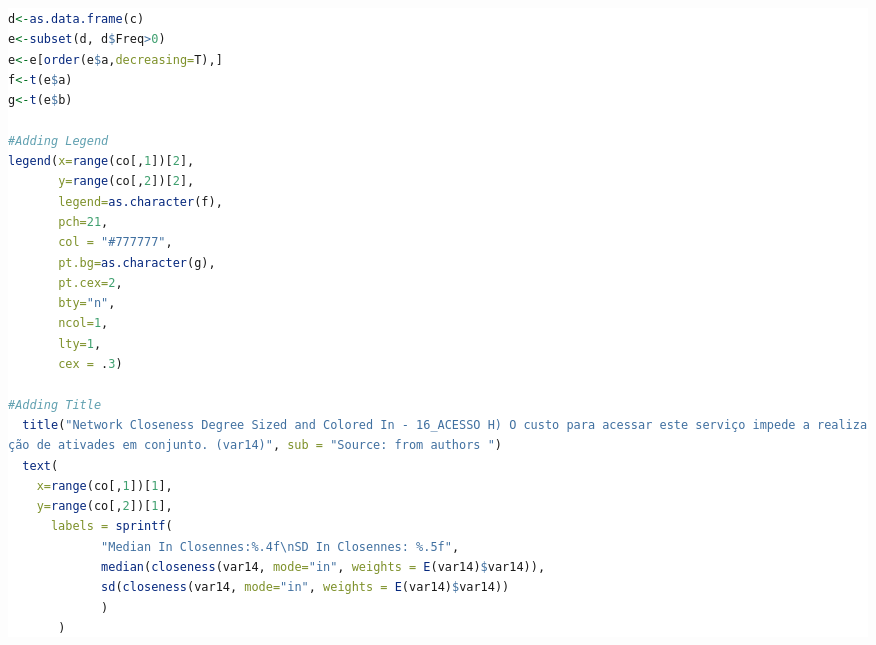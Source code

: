 ```r
d<-as.data.frame(c)
e<-subset(d, d$Freq>0)
e<-e[order(e$a,decreasing=T),] 
f<-t(e$a)
g<-t(e$b)

#Adding Legend
legend(x=range(co[,1])[2], 
       y=range(co[,2])[2],
       legend=as.character(f),
       pch=21,
       col = "#777777", 
       pt.bg=as.character(g),
       pt.cex=2,
       bty="n", 
       ncol=1,
       lty=1,
       cex = .3)

#Adding Title
  title("Network Closeness Degree Sized and Colored In - 16_ACESSO H) O custo para acessar este serviço impede a realização de ativades em conjunto. (var14)", sub = "Source: from authors ")
  text( 
    x=range(co[,1])[1],
    y=range(co[,2])[1], 
      labels = sprintf(
             "Median In Closennes:%.4f\nSD In Closennes: %.5f",
             median(closeness(var14, mode="in", weights = E(var14)$var14)), 
             sd(closeness(var14, mode="in", weights = E(var14)$var14))
             )
       )
```
